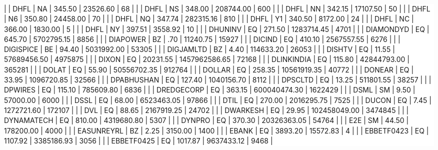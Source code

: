 |  | DHFL | NA | 345.50 | 23526.60 | 68 |
|  | DHFL | NS | 348.00 | 208744.00 | 600 |
|  | DHFL | NN | 342.15 | 17107.50 | 50 |
|  | DHFL | N6 | 350.80 | 24458.00 | 70 |
|  | DHFL | NQ | 347.74 | 282315.16 | 810 |
|  | DHFL | Y1 | 340.50 | 8172.00 | 24 |
|  | DHFL | NC | 366.00 | 1830.00 | 5 |
|  | DHFL | NY | 397.51 | 3558.92 | 10 |
|  | DHUNINV | EQ | 271.50 | 1283714.45 | 4701 |
|  | DIAMONDYD | EQ | 645.70 | 5702795.15 | 8856 |
|  | DIAPOWER | BZ | .70 | 11240.75 | 15927 |
|  | DICIND | EQ | 410.10 | 2567557.55 | 6276 |
|  | DIGISPICE | BE | 94.40 | 5031992.00 | 53305 |
|  | DIGJAMLTD | BZ | 4.40 | 114633.20 | 26053 |
|  | DISHTV | EQ | 11.55 | 57689456.50 | 4975875 |
|  | DIXON | EQ | 20231.55 | 1457962586.65 | 72168 |
|  | DLINKINDIA | EQ | 115.80 | 42844793.00 | 365281 |
|  | DOLAT | EQ | 55.90 | 50556702.35 | 912764 |
|  | DOLLAR | EQ | 258.35 | 10561919.35 | 40772 |
|  | DONEAR | EQ | 33.95 | 1096720.85 | 32566 |
|  | DPABHUSHAN | EQ | 127.40 | 1040156.70 | 8112 |
|  | DPSCLTD | EQ | 13.25 | 511801.55 | 38257 |
|  | DPWIRES | EQ | 115.10 | 785609.80 | 6836 |
|  | DREDGECORP | EQ | 363.15 | 600040474.30 | 1622429 |
|  | DSML | SM | 9.50 | 57000.00 | 6000 |
|  | DSSL | EQ | 68.00 | 6523463.05 | 97866 |
|  | DTIL | EQ | 270.00 | 2016295.75 | 7525 |
|  | DUCON | EQ | 7.45 | 1272721.60 | 172107 |
|  | DVL | EQ | 88.65 | 2167919.25 | 24702 |
|  | DWARKESH | EQ | 29.95 | 102458049.00 | 3474845 |
|  | DYNAMATECH | EQ | 810.00 | 4319680.80 | 5307 |
|  | DYNPRO | EQ | 370.30 | 20326363.05 | 54764 |
|  | E2E | SM | 44.50 | 178200.00 | 4000 |
|  | EASUNREYRL | BZ | 2.25 | 3150.00 | 1400 |
|  | EBANK | EQ | 3893.20 | 15572.83 | 4 |
|  | EBBETF0423 | EQ | 1107.92 | 3385186.93 | 3056 |
|  | EBBETF0425 | EQ | 1017.87 | 9637433.12 | 9468 |